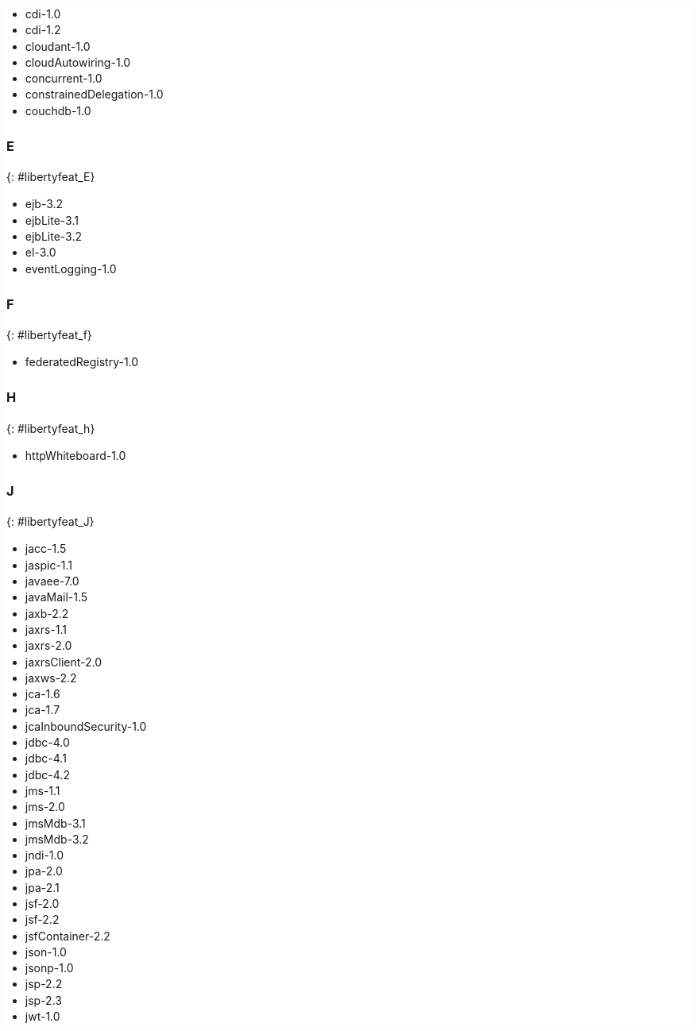 * cdi-1.0
* cdi-1.2
* cloudant-1.0
* cloudAutowiring-1.0
* concurrent-1.0
* constrainedDelegation-1.0
* couchdb-1.0

### E
{: #libertyfeat_E}

* ejb-3.2
* ejbLite-3.1
* ejbLite-3.2
* el-3.0
* eventLogging-1.0

### F
{: #libertyfeat_f}

* federatedRegistry-1.0

### H
{: #libertyfeat_h}

* httpWhiteboard-1.0

### J
{: #libertyfeat_J}
* jacc-1.5
* jaspic-1.1
* javaee-7.0
* javaMail-1.5
* jaxb-2.2
* jaxrs-1.1
* jaxrs-2.0
* jaxrsClient-2.0
* jaxws-2.2
* jca-1.6
* jca-1.7
* jcaInboundSecurity-1.0
* jdbc-4.0
* jdbc-4.1
* jdbc-4.2
* jms-1.1
* jms-2.0
* jmsMdb-3.1
* jmsMdb-3.2
* jndi-1.0
* jpa-2.0
* jpa-2.1
* jsf-2.0
* jsf-2.2
* jsfContainer-2.2
* json-1.0
* jsonp-1.0
* jsp-2.2
* jsp-2.3
* jwt-1.0
